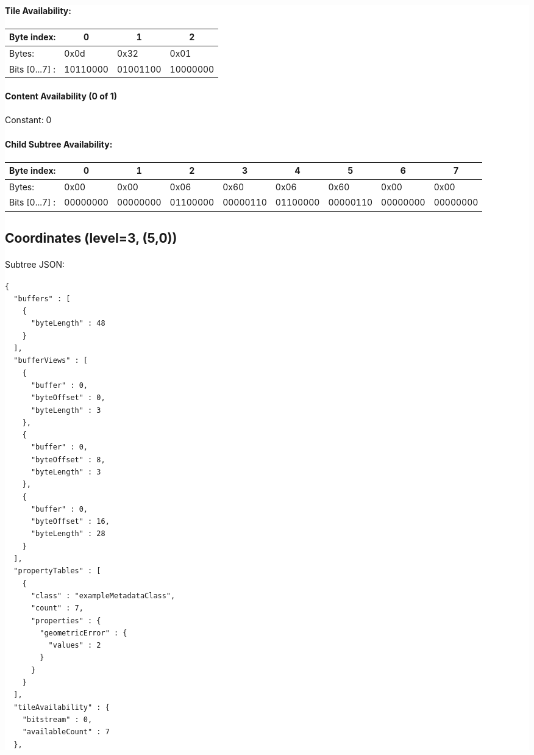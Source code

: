 #### Tile Availability: 

| Byte index: | 0|1|2|
| --- | --- | --- | --- |
| Bytes: |   0x0d  |  0x32  |  0x01  |
| Bits [0...7] : | 10110000|01001100|10000000|


#### Content Availability (0 of 1)
Constant: 0


#### Child Subtree Availability: 

| Byte index: | 0|1|2|3|4|5|6|7|
| --- | --- | --- | --- | --- | --- | --- | --- | --- |
| Bytes: |   0x00  |  0x00  |  0x06  |  0x60  |  0x06  |  0x60  |  0x00  |  0x00  |
| Bits [0...7] : | 00000000|00000000|01100000|00000110|01100000|00000110|00000000|00000000|



## Coordinates (level=3, (5,0))

Subtree JSON:

```
{
  "buffers" : [
    {
      "byteLength" : 48
    }
  ],
  "bufferViews" : [
    {
      "buffer" : 0,
      "byteOffset" : 0,
      "byteLength" : 3
    },
    {
      "buffer" : 0,
      "byteOffset" : 8,
      "byteLength" : 3
    },
    {
      "buffer" : 0,
      "byteOffset" : 16,
      "byteLength" : 28
    }
  ],
  "propertyTables" : [
    {
      "class" : "exampleMetadataClass",
      "count" : 7,
      "properties" : {
        "geometricError" : {
          "values" : 2
        }
      }
    }
  ],
  "tileAvailability" : {
    "bitstream" : 0,
    "availableCount" : 7
  },
```